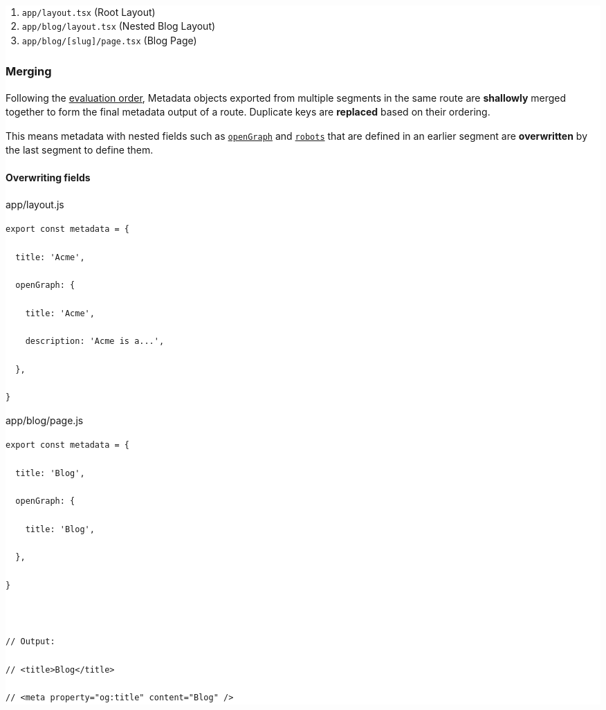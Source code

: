 1. `app/layout.tsx` (Root Layout)
2. `app/blog/layout.tsx` (Nested Blog Layout)
3. `app/blog/[slug]/page.tsx` (Blog Page)

### Merging

Following the [evaluation order](https://nextjs.org/docs/14/app/building-your-application/optimizing/#ordering), Metadata objects exported from multiple segments in the same route are **shallowly** merged together to form the final metadata output of a route. Duplicate keys are **replaced** based on their ordering.

This means metadata with nested fields such as [`openGraph`](https://nextjs.org/docs/14/app/api-reference/functions/generate-metadata#opengraph) and [`robots`](https://nextjs.org/docs/14/app/api-reference/functions/generate-metadata#robots) that are defined in an earlier segment are **overwritten** by the last segment to define them.

#### Overwriting fields

app/layout.js

```
export const metadata = {

  title: 'Acme',

  openGraph: {

    title: 'Acme',

    description: 'Acme is a...',

  },

}
```

app/blog/page.js

```
export const metadata = {

  title: 'Blog',

  openGraph: {

    title: 'Blog',

  },

}

 

// Output:

// <title>Blog</title>

// <meta property="og:title" content="Blog" />
```
